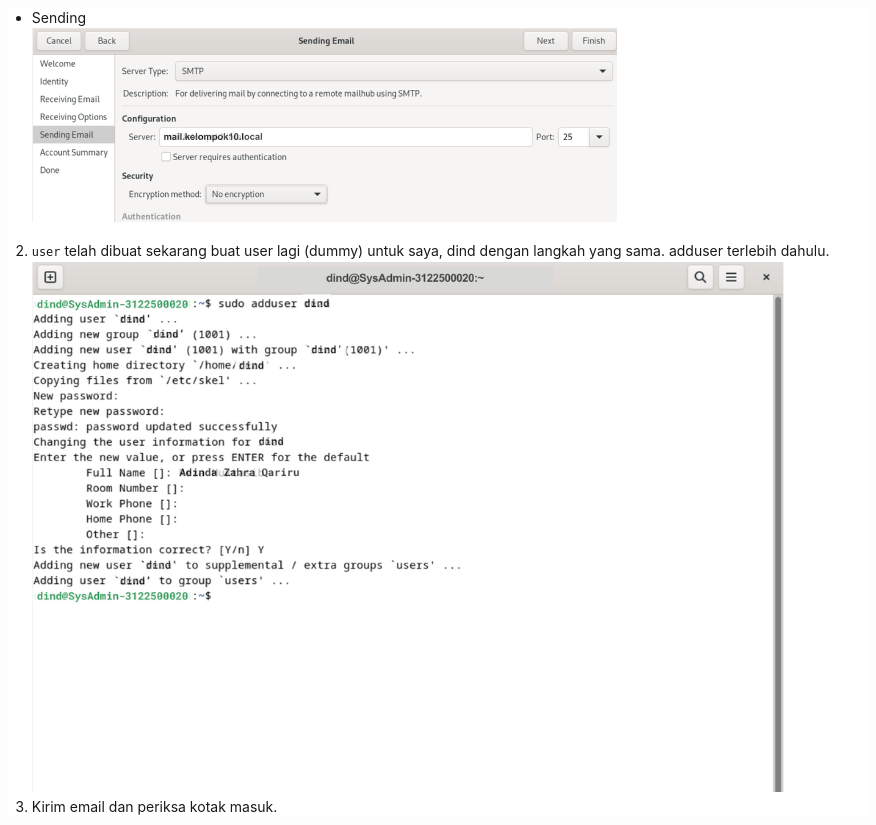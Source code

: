    - Sending<br>
   <img src="../Tugas-UTS/img/9.3.png" width="70%" height="auto"><br>
2. ```user``` telah dibuat sekarang buat user lagi (dummy) untuk saya, dind dengan langkah yang sama. adduser terlebih dahulu.
   <img src="../Tugas-UTS/img/9.4.png" width="90%" height="auto"><br>
3. Kirim email dan periksa kotak masuk.